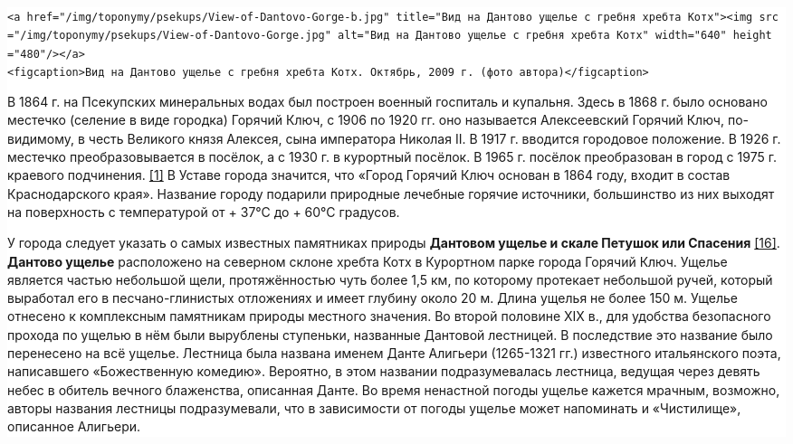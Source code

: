 	<a href="/img/toponymy/psekups/View-of-Dantovo-Gorge-b.jpg" title="Вид на Дантово ущелье с гребня хребта Котх"><img src="/img/toponymy/psekups/View-of-Dantovo-Gorge.jpg" alt="Вид на Дантово ущелье с гребня хребта Котх" width="640" height="480"/></a>
	<figcaption>Вид на Дантово ущелье с гребня хребта Котх. Октябрь, 2009 г. (фото автора)</figcaption>
</figure>

В 1864 г. на Псекупских минеральных водах был построен военный госпиталь и купальня. Здесь в 1868 г. было основано местечко (селение в виде городка) Горячий Ключ, с 1906 по 1920 гг. оно называется Алексеевский Горячий Ключ, по-видимому, в честь Великого князя Алексея, сына императора Николая II. В 1917 г. вводится городовое положение. В 1926 г. местечко преобразовывается в посёлок, а с 1930 г. в курортный посёлок. В 1965 г. посёлок преобразован в город с 1975 г. краевого подчинения. [[1]](#t41-[1]) В Уставе города значится, что «Город Горячий Ключ основан в 1864 году, входит в состав Краснодарского края». Название городу подарили природные лечебные горячие источники, большинство из них выходят на поверхность с температурой от + 37°С до + 60°С градусов.

У города следует указать о самых известных памятниках природы **Дантовом ущелье и скале Петушок или Спасения**  [[16]](#t41-[16]). **Дантово ущелье** расположено на северном склоне хребта Котх в Курортном парке города Горячий Ключ. Ущелье является частью небольшой щели, протяжённостью чуть более 1,5 км, по которому протекает небольшой ручей, который выработал его в песчано-глинистых отложениях и имеет глубину около 20 м. Длина ущелья не более 150 м. Ущелье отнесено к комплексным памятникам природы местного значения. Во второй половине ХIХ в., для удобства безопасного прохода по ущелью в нём были вырублены ступеньки, названные Дантовой лестницей. В последствие это название было перенесено на всё ущелье. Лестница была названа именем Данте Алигьери (1265-1321 гг.) известного итальянского поэта, написавшего «Божественную комедию». Вероятно, в этом названии подразумевалась лестница, ведущая через девять небес в обитель вечного блаженства, описанная Данте. Во время ненастной погоды ущелье кажется мрачным, возможно, авторы названия лестницы подразумевали, что в зависимости от погоды ущелье может напоминать и «Чистилище», описанное Алигьери.

<figure>